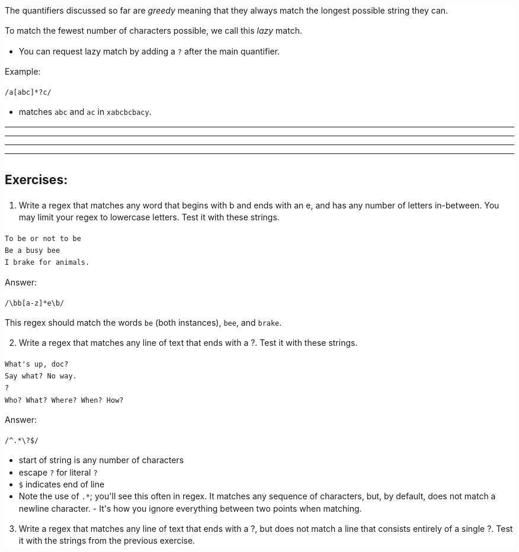 The quantifiers discussed so far are *greedy* meaning that they always match the longest possible string they can. 

To match the fewest number of characters possible, we call this *lazy* match. 

  - You can request lazy match by adding a `?` after the main quantifier. 

Example: 

  `/a[abc]*?c/` 

  - matches `abc` and `ac` in `xabcbcbacy`.

---
---
---
---

## Exercises: 

1. Write a regex that matches any word that begins with b and ends with an e, and has any number of letters in-between. You may limit your regex to lowercase letters. Test it with these strings.

```
To be or not to be
Be a busy bee
I brake for animals.
```

Answer: 

`/\bb[a-z]*e\b/`

This regex should match the words `be` (both instances), `bee`, and `brake`.


2. Write a regex that matches any line of text that ends with a ?. Test it with these strings.

```
What's up, doc?
Say what? No way.
?
Who? What? Where? When? How?
```

Answer: 

`/^.*\?$/`
  - start of string is any number of characters
  - escape `?` for literal `?`
  - `$` indicates end of line 
  -  Note the use of `.*`; you'll see this often in regex. It matches any sequence of characters, but, by default, does not match a newline character. 
    - It's how you ignore everything between two points when matching.


3. Write a regex that matches any line of text that ends with a ?, but does not match a line that consists entirely of a single ?. Test it with the strings from the previous exercise.
